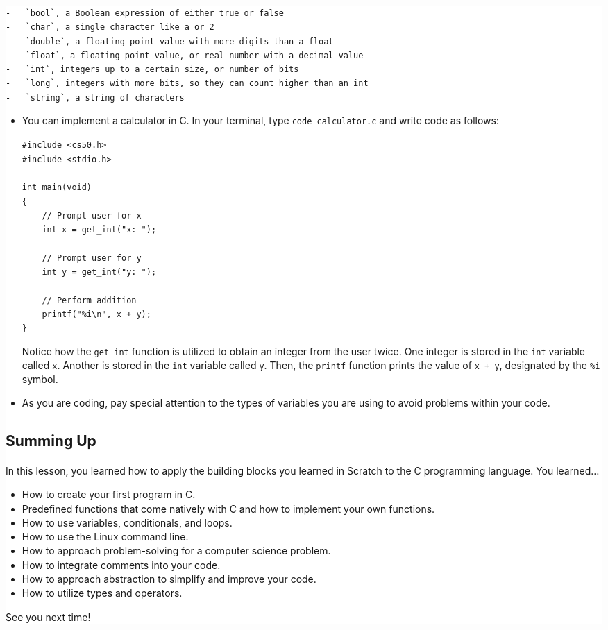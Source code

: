     -   `bool`, a Boolean expression of either true or false
    -   `char`, a single character like a or 2
    -   `double`, a floating-point value with more digits than a float
    -   `float`, a floating-point value, or real number with a decimal value
    -   `int`, integers up to a certain size, or number of bits
    -   `long`, integers with more bits, so they can count higher than an int
    -   `string`, a string of characters
-   You can implement a calculator in C. In your terminal, type `code calculator.c` and write code as follows:

    ```
    #include <cs50.h>
    #include <stdio.h>

    int main(void)
    {
        // Prompt user for x
        int x = get_int("x: ");

        // Prompt user for y
        int y = get_int("y: ");

        // Perform addition
        printf("%i\n", x + y);
    }

    ```

    Notice how the `get_int` function is utilized to obtain an integer from the user twice. One integer is stored in the `int` variable called `x`. Another is stored in the `int` variable called `y`. Then, the `printf` function prints the value of `x + y`, designated by the `%i` symbol.

-   As you are coding, pay special attention to the types of variables you are using to avoid problems within your code.

## Summing Up

In this lesson, you learned how to apply the building blocks you learned in Scratch to the C programming language. You learned…

-   How to create your first program in C.
-   Predefined functions that come natively with C and how to implement your own functions.
-   How to use variables, conditionals, and loops.
-   How to use the Linux command line.
-   How to approach problem-solving for a computer science problem.
-   How to integrate comments into your code.
-   How to approach abstraction to simplify and improve your code.
-   How to utilize types and operators.

See you next time!
